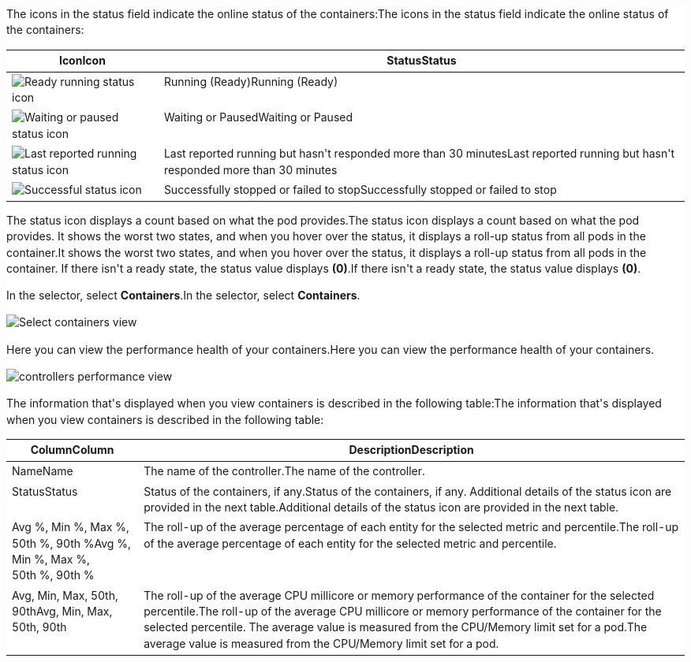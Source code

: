 <span data-ttu-id="bb0fa-316">The icons in the status field indicate the online status of the containers:</span><span class="sxs-lookup"><span data-stu-id="bb0fa-316">The icons in the status field indicate the online status of the containers:</span></span>
 
| <span data-ttu-id="bb0fa-317">Icon</span><span class="sxs-lookup"><span data-stu-id="bb0fa-317">Icon</span></span> | <span data-ttu-id="bb0fa-318">Status</span><span class="sxs-lookup"><span data-stu-id="bb0fa-318">Status</span></span> | 
|--------|-------------|
| ![Ready running status icon](./media/monitoring-container-health/container-health-ready-icon.png) | <span data-ttu-id="bb0fa-320">Running (Ready)</span><span class="sxs-lookup"><span data-stu-id="bb0fa-320">Running (Ready)</span></span>|
| ![Waiting or paused status icon](./media/monitoring-container-health/container-health-waiting-icon.png) | <span data-ttu-id="bb0fa-322">Waiting or Paused</span><span class="sxs-lookup"><span data-stu-id="bb0fa-322">Waiting or Paused</span></span>|
| ![Last reported running status icon](./media/monitoring-container-health/container-health-grey-icon.png) | <span data-ttu-id="bb0fa-324">Last reported running but hasn't responded more than 30 minutes</span><span class="sxs-lookup"><span data-stu-id="bb0fa-324">Last reported running but hasn't responded more than 30 minutes</span></span>|
| ![Successful status icon](./media/monitoring-container-health/container-health-green-icon.png) | <span data-ttu-id="bb0fa-326">Successfully stopped or failed to stop</span><span class="sxs-lookup"><span data-stu-id="bb0fa-326">Successfully stopped or failed to stop</span></span>|

<span data-ttu-id="bb0fa-327">The status icon displays a count based on what the pod provides.</span><span class="sxs-lookup"><span data-stu-id="bb0fa-327">The status icon displays a count based on what the pod provides.</span></span> <span data-ttu-id="bb0fa-328">It shows the worst two states, and when you hover over the status, it displays a roll-up status from all pods in the container.</span><span class="sxs-lookup"><span data-stu-id="bb0fa-328">It shows the worst two states, and when you hover over the status, it displays a roll-up status from all pods in the container.</span></span> <span data-ttu-id="bb0fa-329">If there isn't a ready state, the status value displays **(0)**.</span><span class="sxs-lookup"><span data-stu-id="bb0fa-329">If there isn't a ready state, the status value displays **(0)**.</span></span> 

<span data-ttu-id="bb0fa-330">In the selector, select **Containers**.</span><span class="sxs-lookup"><span data-stu-id="bb0fa-330">In the selector, select **Containers**.</span></span>

![Select containers view](./media/monitoring-container-health/container-health-containers-tab.png)

<span data-ttu-id="bb0fa-332">Here you can view the performance health of your containers.</span><span class="sxs-lookup"><span data-stu-id="bb0fa-332">Here you can view the performance health of your containers.</span></span>

![<Name> controllers performance view](./media/monitoring-container-health/container-health-containers-view.png)

<span data-ttu-id="bb0fa-334">The information that's displayed when you view containers is described in the following table:</span><span class="sxs-lookup"><span data-stu-id="bb0fa-334">The information that's displayed when you view containers is described in the following table:</span></span>

| <span data-ttu-id="bb0fa-335">Column</span><span class="sxs-lookup"><span data-stu-id="bb0fa-335">Column</span></span> | <span data-ttu-id="bb0fa-336">Description</span><span class="sxs-lookup"><span data-stu-id="bb0fa-336">Description</span></span> | 
|--------|-------------|
| <span data-ttu-id="bb0fa-337">Name</span><span class="sxs-lookup"><span data-stu-id="bb0fa-337">Name</span></span> | <span data-ttu-id="bb0fa-338">The name of the controller.</span><span class="sxs-lookup"><span data-stu-id="bb0fa-338">The name of the controller.</span></span>|
| <span data-ttu-id="bb0fa-339">Status</span><span class="sxs-lookup"><span data-stu-id="bb0fa-339">Status</span></span> | <span data-ttu-id="bb0fa-340">Status of the containers, if any.</span><span class="sxs-lookup"><span data-stu-id="bb0fa-340">Status of the containers, if any.</span></span> <span data-ttu-id="bb0fa-341">Additional details of the status icon are provided in the next table.</span><span class="sxs-lookup"><span data-stu-id="bb0fa-341">Additional details of the status icon are provided in the next table.</span></span>|
| <span data-ttu-id="bb0fa-342">Avg&nbsp;%, Min&nbsp;%, Max&nbsp;%, 50th&nbsp;%, 90th&nbsp;%</span><span class="sxs-lookup"><span data-stu-id="bb0fa-342">Avg&nbsp;%, Min&nbsp;%, Max&nbsp;%, 50th&nbsp;%, 90th&nbsp;%</span></span> | <span data-ttu-id="bb0fa-343">The roll-up of the average percentage of each entity for the selected metric and percentile.</span><span class="sxs-lookup"><span data-stu-id="bb0fa-343">The roll-up of the average percentage of each entity for the selected metric and percentile.</span></span> |
| <span data-ttu-id="bb0fa-344">Avg, Min, Max, 50th, 90th</span><span class="sxs-lookup"><span data-stu-id="bb0fa-344">Avg, Min, Max, 50th, 90th</span></span>  | <span data-ttu-id="bb0fa-345">The roll-up of the average CPU millicore or memory performance of the container for the selected percentile.</span><span class="sxs-lookup"><span data-stu-id="bb0fa-345">The roll-up of the average CPU millicore or memory performance of the container for the selected percentile.</span></span> <span data-ttu-id="bb0fa-346">The average value is measured from the CPU/Memory limit set for a pod.</span><span class="sxs-lookup"><span data-stu-id="bb0fa-346">The average value is measured from the CPU/Memory limit set for a pod.</span></span> |